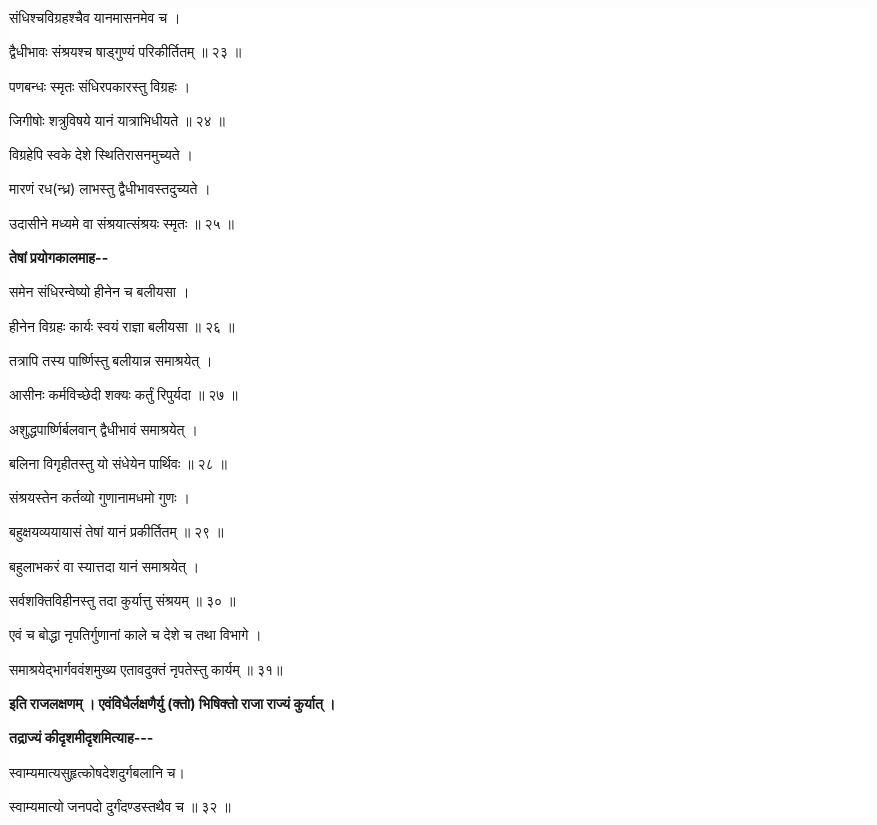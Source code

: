 संधिश्चविग्रहश्चैव यानमासनमेव च ।

द्वैधीभावः संश्रयश्च षाड्गुण्यं परिकीर्तितम् ॥ २३ ॥

पणबन्धः स्मृतः संधिरपकारस्तु विग्रहः ।

जिगीषोः शत्रुविषये यानं यात्राभिधीयते ॥ २४ ॥

विग्रहेपि स्वके देशे स्थितिरासनमुच्यते ।

मारणं रध(न्ध्र) लाभस्तु द्वैधीभावस्तदुच्यते ।

उदासीने मध्यमे वा संश्रयात्संश्रयः स्मृतः ॥ २५ ॥



**तेषां प्रयोगकालमाह--**

समेन संधिरन्वेष्यो हीनेन च बलीयसा ।

हीनेन विग्रहः कार्यः स्वयं राज्ञा बलीयसा ॥ २६ ॥

तत्रापि तस्य पार्ष्णिस्तु बलीयान्न समाश्रयेत् ।

आसीनः कर्मविच्छेदी शक्यः कर्तुं रिपुर्यदा ॥ २७ ॥

अशुद्धपार्ष्णिर्बलवान् द्वैधीभावं समाश्रयेत् ।

बलिना विगृहीतस्तु यो संधेयेन पार्थिवः ॥ २८ ॥

संश्रयस्तेन कर्तव्यो गुणानामधमो गुणः ।

बहुक्षयव्ययायासं तेषां यानं प्रकीर्तितम् ॥ २९ ॥

बहुलाभकरं वा स्यात्तदा यानं समाश्रयेत् ।

सर्वशक्तिविहीनस्तु तदा कुर्यात्तु संश्रयम् ॥ ३० ॥

एवं च बोद्धा नृपतिर्गुणानां काले च देशे च तथा विभागे ।

समाश्रयेद्भार्गववंशमुख्य एतावदुक्तं नृपतेस्तु कार्यम् ॥ ३१॥



**इति राजलक्षणम् । एवंविधैर्लक्षणैर्यु (क्तो) भिषिक्तो राजा राज्यं कुर्यात् ।**

**तद्राज्यं कीदृशमीदृशमित्याह---**

स्वाम्यमात्यसुहृत्कोषदेशदुर्गबलानि च।

स्वाम्यमात्यो जनपदो दुर्गंदण्डस्तथैव च ॥ ३२ ॥

